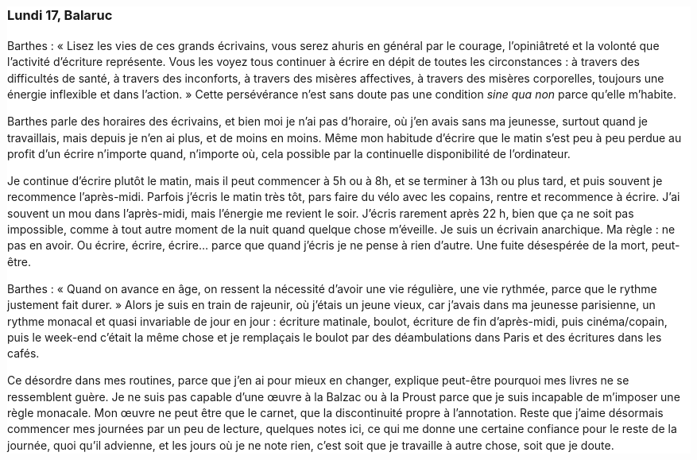 ### Lundi 17, Balaruc

Barthes : « Lisez les vies de ces grands écrivains, vous serez ahuris en général par le courage, l’opiniâtreté et la volonté que l’activité d’écriture représente. Vous les voyez tous continuer à écrire en dépit de toutes les circonstances : à travers des difficultés de santé, à travers des inconforts, à travers des misères affectives, à travers des misères corporelles, toujours une énergie inflexible et dans l’action. » Cette persévérance n’est sans doute pas une condition *sine qua non* parce qu’elle m’habite.

Barthes parle des horaires des écrivains, et bien moi je n’ai pas d’horaire, où j’en avais sans ma jeunesse, surtout quand je travaillais, mais depuis je n’en ai plus, et de moins en moins. Même mon habitude d’écrire que le matin s’est peu à peu perdue au profit d’un écrire n’importe quand, n’importe où, cela possible par la continuelle disponibilité de l’ordinateur.

Je continue d’écrire plutôt le matin, mais il peut commencer à 5h ou à 8h, et se terminer à 13h ou plus tard, et puis souvent je recommence l’après-midi. Parfois j’écris le matin très tôt, pars faire du vélo avec les copains, rentre et recommence à écrire. J’ai souvent un mou dans l’après-midi, mais l’énergie me revient le soir. J’écris rarement après 22 h, bien que ça ne soit pas impossible, comme à tout autre moment de la nuit quand quelque chose m’éveille. Je suis un écrivain anarchique. Ma règle : ne pas en avoir. Ou écrire, écrire, écrire… parce que quand j’écris je ne pense à rien d’autre. Une fuite désespérée de la mort, peut-être.

Barthes : « Quand on avance en âge, on ressent la nécessité d’avoir une vie régulière, une vie rythmée, parce que le rythme justement fait durer. » Alors je suis en train de rajeunir, où j’étais un jeune vieux, car j’avais dans ma jeunesse parisienne, un rythme monacal et quasi invariable de jour en jour : écriture matinale, boulot, écriture de fin d’après-midi, puis cinéma/copain, puis le week-end c’était la même chose et je remplaçais le boulot par des déambulations dans Paris et des écritures dans les cafés.

Ce désordre dans mes routines, parce que j’en ai pour mieux en changer, explique peut-être pourquoi mes livres ne se ressemblent guère. Je ne suis pas capable d’une œuvre à la Balzac ou à la Proust parce que je suis incapable de m’imposer une règle monacale. Mon œuvre ne peut être que le carnet, que la discontinuité propre à l’annotation. Reste que j’aime désormais commencer mes journées par un peu de lecture, quelques notes ici, ce qui me donne une certaine confiance pour le reste de la journée, quoi qu’il advienne, et les jours où je ne note rien, c’est soit que je travaille à autre chose, soit que je doute.
